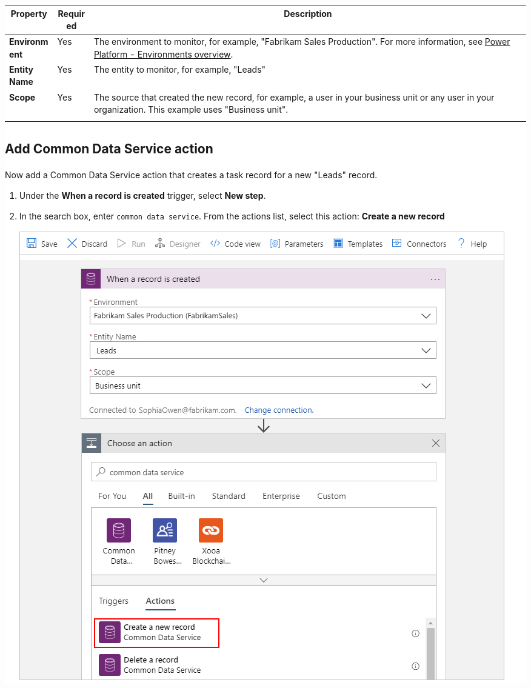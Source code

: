 
   | Property | Required | Description |
   |----------|----------|-------------|
   | **Environment** | Yes | The environment to monitor, for example, "Fabrikam Sales Production". For more information, see [Power Platform - Environments overview](https://docs.microsoft.com/power-platform/admin/environments-overview). |
   | **Entity Name** | Yes | The entity to monitor, for example, "Leads" |
   | **Scope** | Yes | The source that created the new record, for example, a user in your business unit or any user in your organization. This example uses "Business unit". |
   ||||

## Add Common Data Service action

Now add a Common Data Service action that creates a task record for a new "Leads" record.

1. Under the **When a record is created** trigger, select **New step**.

1. In the search box, enter `common data service`. From the actions list, select this action: **Create a new record**

   ![Select "Create a new record" action](./media/connect-common-data-service/select-create-new-record-action.png)
